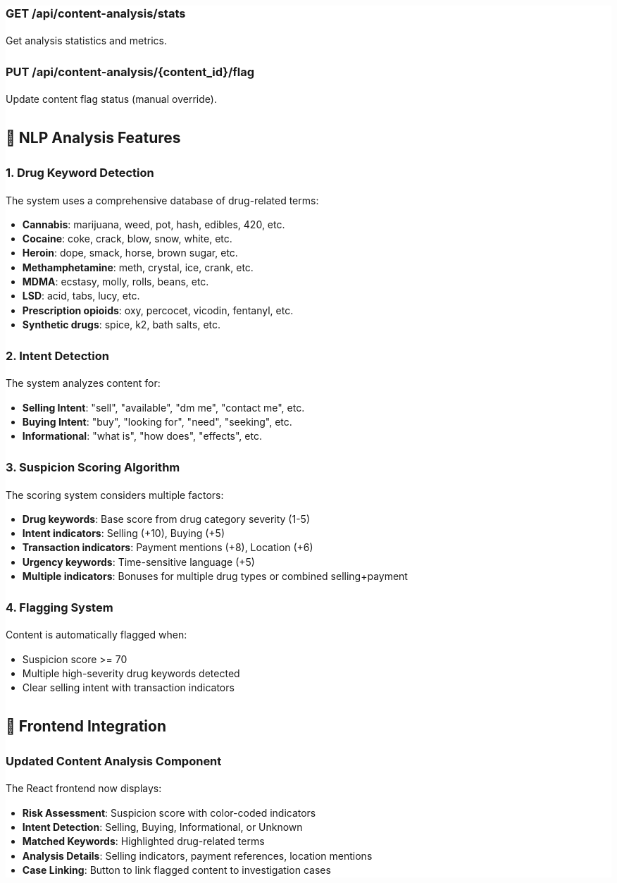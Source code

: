 ### GET /api/content-analysis/stats

Get analysis statistics and metrics.

### PUT /api/content-analysis/{content_id}/flag

Update content flag status (manual override).

## 🧠 NLP Analysis Features

### 1. Drug Keyword Detection

The system uses a comprehensive database of drug-related terms:
- **Cannabis**: marijuana, weed, pot, hash, edibles, 420, etc.
- **Cocaine**: coke, crack, blow, snow, white, etc.
- **Heroin**: dope, smack, horse, brown sugar, etc.
- **Methamphetamine**: meth, crystal, ice, crank, etc.
- **MDMA**: ecstasy, molly, rolls, beans, etc.
- **LSD**: acid, tabs, lucy, etc.
- **Prescription opioids**: oxy, percocet, vicodin, fentanyl, etc.
- **Synthetic drugs**: spice, k2, bath salts, etc.

### 2. Intent Detection

The system analyzes content for:
- **Selling Intent**: "sell", "available", "dm me", "contact me", etc.
- **Buying Intent**: "buy", "looking for", "need", "seeking", etc.
- **Informational**: "what is", "how does", "effects", etc.

### 3. Suspicion Scoring Algorithm

The scoring system considers multiple factors:
- **Drug keywords**: Base score from drug category severity (1-5)
- **Intent indicators**: Selling (+10), Buying (+5)
- **Transaction indicators**: Payment mentions (+8), Location (+6)
- **Urgency keywords**: Time-sensitive language (+5)
- **Multiple indicators**: Bonuses for multiple drug types or combined selling+payment

### 4. Flagging System

Content is automatically flagged when:
- Suspicion score >= 70
- Multiple high-severity drug keywords detected
- Clear selling intent with transaction indicators

## 🎨 Frontend Integration

### Updated Content Analysis Component

The React frontend now displays:
- **Risk Assessment**: Suspicion score with color-coded indicators
- **Intent Detection**: Selling, Buying, Informational, or Unknown
- **Matched Keywords**: Highlighted drug-related terms
- **Analysis Details**: Selling indicators, payment references, location mentions
- **Case Linking**: Button to link flagged content to investigation cases
